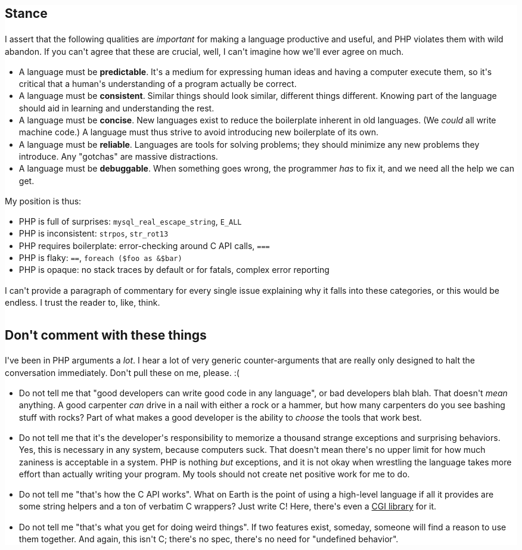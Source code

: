 

## Stance

I assert that the following qualities are _important_ for making a language productive and useful, and PHP violates them with wild abandon.  If you can't agree that these are crucial, well, I can't imagine how we'll ever agree on much.

* A language must be **predictable**.  It's a medium for expressing human ideas and having a computer execute them, so it's critical that a human's understanding of a program actually be correct.
* A language must be **consistent**.  Similar things should look similar, different things different.  Knowing part of the language should aid in learning and understanding the rest.
* A language must be **concise**.  New languages exist to reduce the boilerplate inherent in old languages.  (We _could_ all write machine code.)  A language must thus strive to avoid introducing new boilerplate of its own.
* A language must be **reliable**.  Languages are tools for solving problems; they should minimize any new problems they introduce.  Any "gotchas" are massive distractions.
* A language must be **debuggable**.  When something goes wrong, the programmer _has_ to fix it, and we need all the help we can get.

My position is thus:

* PHP is full of surprises: `mysql_real_escape_string`, `E_ALL`
* PHP is inconsistent: `strpos`, `str_rot13`
* PHP requires boilerplate: error-checking around C API calls, `===`
* PHP is flaky: `==`, `foreach ($foo as &$bar)`
* PHP is opaque: no stack traces by default or for fatals, complex error reporting

I can't provide a paragraph of commentary for every single issue explaining why it falls into these categories, or this would be endless.  I trust the reader to, like, think.

## Don't comment with these things

I've been in PHP arguments a _lot_.  I hear a lot of very generic counter-arguments that are really only designed to halt the conversation immediately.  Don't pull these on me, please.  :(

* Do not tell me that "good developers can write good code in any language", or bad developers blah blah.  That doesn't _mean_ anything.  A good carpenter _can_ drive in a nail with either a rock or a hammer, but how many carpenters do you see bashing stuff with rocks?  Part of what makes a good developer is the ability to _choose_ the tools that work best.

* Do not tell me that it's the developer's responsibility to memorize a thousand strange exceptions and surprising behaviors.  Yes, this is necessary in any system, because computers suck.  That doesn't mean there's no upper limit for how much zaniness is acceptable in a system.  PHP is nothing _but_ exceptions, and it is not okay when wrestling the language takes more effort than actually writing your program.  My tools should not create net positive work for me to do.

* Do not tell me "that's how the C API works".  What on Earth is the point of using a high-level language if all it provides are some string helpers and a ton of verbatim C wrappers?  Just write C!  Here, there's even a [CGI library][cgic] for it.

* Do not tell me "that's what you get for doing weird things".  If two features exist, someday, someone will find a reason to use them together.  And again, this isn't C; there's no spec, there's no need for "undefined behavior".


[cgic]: http://www.boutell.com/cgic/
[Sturgeon's Law]: http://en.wikipedia.org/wiki/Sturgeon%27s_Law